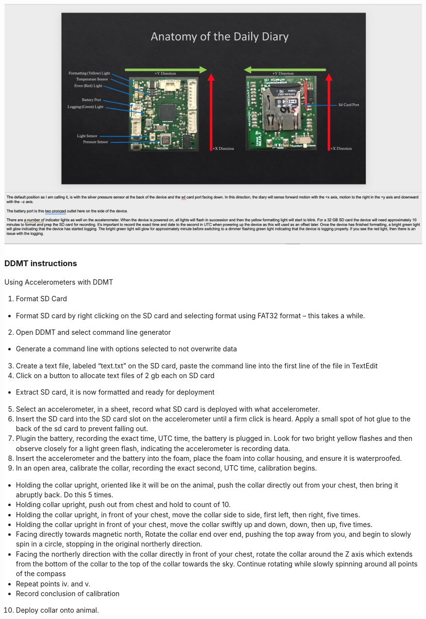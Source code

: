 ![(#fig:ddmt) DDMT device](Pictures/DDMT_anatomy.jpg)  

### DDMT instructions    

Using Accelerometers with DDMT  

1.	Format SD Card 
  + Format SD card by right clicking on the SD card and selecting format using FAT32 format – this takes a while.
2.	Open DDMT and select command line generator 
  + Generate a command line with options selected to not overwrite data
3.	Create a text file, labeled “text.txt” on the SD card, paste the command line into the first line of the file in TextEdit
4.	Click on a button to allocate text files of 2 gb each on SD card
  + Extract SD card, it is now formatted and ready for deployment
5.	Select an accelerometer, in a sheet, record what SD card is deployed with what accelerometer.
6.	Insert the SD card into the SD card slot on the accelerometer until a firm click is heard. Apply a small spot of hot glue to the back of the sd card to prevent falling out. 
7.	Plugin the battery, recording the exact time, UTC time, the battery is plugged in. Look for two bright yellow flashes and then observe closely for a light green flash, indicating the accelerometer is recording data.
8.	Insert the accelerometer and the battery into the foam, place the foam into collar housing, and ensure it is waterproofed. 
9.	In an open area, calibrate the collar, recording the exact second, UTC time, calibration begins.
  + Holding the collar upright, oriented like it will be on the animal, push the collar directly out from your chest, then bring it abruptly back. Do this 5 times.
  + Holding collar upright, push out from chest and hold to count of 10.
  + Holding the collar upright, in front of your chest, move the collar side to side, first left, then right, five times.
  + Holding the collar upright in front of your chest, move the collar swiftly up and down, down, then up, five times.
  + Facing directly towards magnetic north, Rotate the collar end over end, pushing the top away from you, and begin to slowly spin in a circle, stopping in the original northerly direction. 
  + Facing the northerly direction with the collar directly in front of your chest, rotate the collar around the Z axis which extends from the bottom of the collar to the top of the collar towards the sky. Continue rotating while slowly spinning around all points of the compass
  + Repeat points iv. and v. 
  + Record conclusion of calibration
10.	Deploy collar onto animal. 